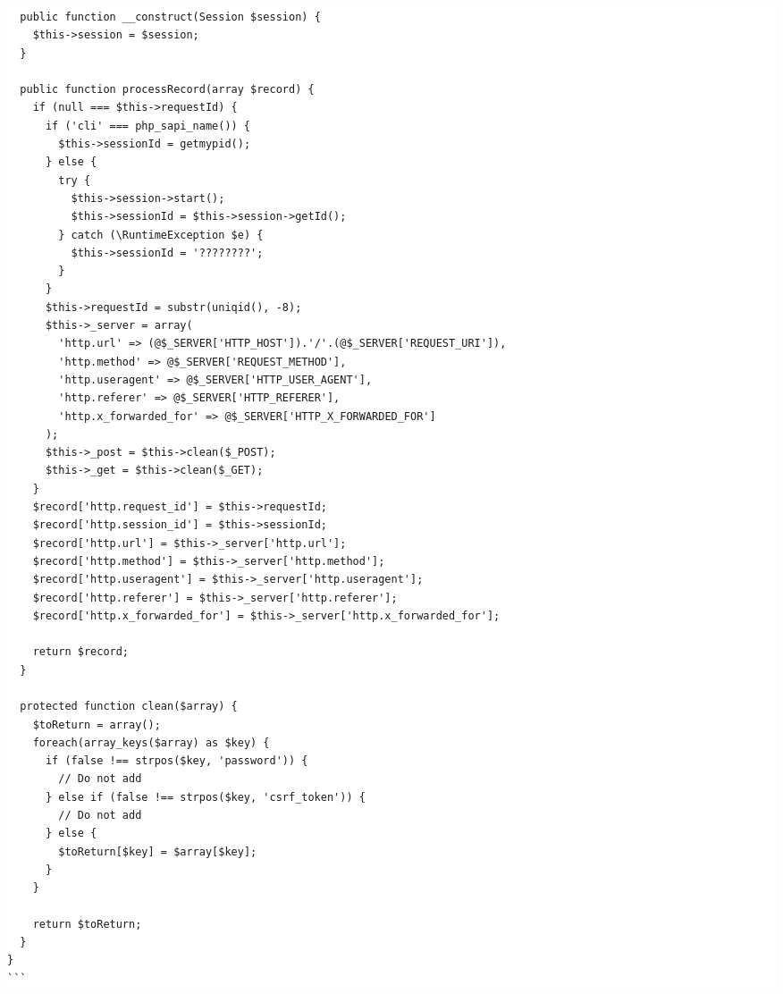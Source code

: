       public function __construct(Session $session) {
        $this->session = $session;
      }

      public function processRecord(array $record) {
        if (null === $this->requestId) {
          if ('cli' === php_sapi_name()) {
            $this->sessionId = getmypid();
          } else {
            try {
              $this->session->start();
              $this->sessionId = $this->session->getId();
            } catch (\RuntimeException $e) {
              $this->sessionId = '????????';
            }
          }
          $this->requestId = substr(uniqid(), -8);
          $this->_server = array(
            'http.url' => (@$_SERVER['HTTP_HOST']).'/'.(@$_SERVER['REQUEST_URI']),
            'http.method' => @$_SERVER['REQUEST_METHOD'],
            'http.useragent' => @$_SERVER['HTTP_USER_AGENT'],
            'http.referer' => @$_SERVER['HTTP_REFERER'],
            'http.x_forwarded_for' => @$_SERVER['HTTP_X_FORWARDED_FOR']
          );
          $this->_post = $this->clean($_POST);
          $this->_get = $this->clean($_GET);
        }
        $record['http.request_id'] = $this->requestId;
        $record['http.session_id'] = $this->sessionId;
        $record['http.url'] = $this->_server['http.url'];
        $record['http.method'] = $this->_server['http.method'];
        $record['http.useragent'] = $this->_server['http.useragent'];
        $record['http.referer'] = $this->_server['http.referer'];
        $record['http.x_forwarded_for'] = $this->_server['http.x_forwarded_for'];

        return $record;
      }

      protected function clean($array) {
        $toReturn = array();
        foreach(array_keys($array) as $key) {
          if (false !== strpos($key, 'password')) {
            // Do not add
          } else if (false !== strpos($key, 'csrf_token')) {
            // Do not add
          } else {
            $toReturn[$key] = $array[$key];
          }
        }

        return $toReturn;
      }
    }
    ```


[1]: /logs
[2]: /logs/languages/php/#php-monolog
[3]: /logs/languages/php/#php-symfony
[4]: /logs/languages/php/#php-zend-log
[5]: /logs/languages/php/#symfony-v2-v3
[6]: /logs/languages/php/#ppi
[7]: /logs/languages/php/#laravel
[8]: /logs/languages/php/#silex
[9]: /logs/languages/php/#lumen
[10]: /logs/languages/php/#cakephp
[11]: /logs/#custom-log-collection
[12]: https://getcomposer.org/
[13]: https://docs.zendframework.com/zend-log/processors/